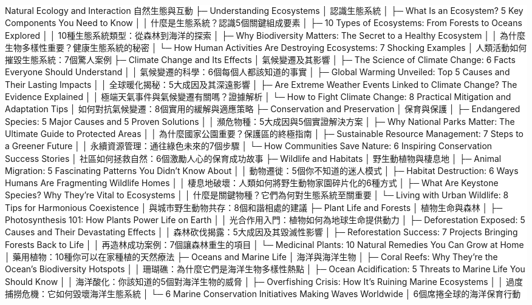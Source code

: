 

Natural Ecology and Interaction
自然生態與互動
├─ Understanding Ecosystems
│   認識生態系統
│   ├─ What Is an Ecosystem? 5 Key Components You Need to Know
│   │   什麼是生態系統？認識5個關鍵組成要素
│   ├─ 10 Types of Ecosystems: From Forests to Oceans Explored
│   │   10種生態系統類型：從森林到海洋的探索
│   ├─ Why Biodiversity Matters: The Secret to a Healthy Ecosystem
│   │   為什麼生物多樣性重要？健康生態系統的秘密
│   └─ How Human Activities Are Destroying Ecosystems: 7 Shocking Examples
│       人類活動如何摧毀生態系統：7個驚人案例
├─ Climate Change and Its Effects
│   氣候變遷及其影響
│   ├─ The Science of Climate Change: 6 Facts Everyone Should Understand
│   │   氣候變遷的科學：6個每個人都該知道的事實
│   ├─ Global Warming Unveiled: Top 5 Causes and Their Lasting Impacts
│   │   全球暖化揭秘：5大成因及其深遠影響
│   ├─ Are Extreme Weather Events Linked to Climate Change? The Evidence Explained
│   │   極端天氣事件與氣候變遷有關嗎？證據解析
│   └─ How to Fight Climate Change: 8 Practical Mitigation and Adaptation Tips
│       如何對抗氣候變遷：8個實用的緩解與適應策略
├─ Conservation and Preservation
│   保育與保護
│   ├─ Endangered Species: 5 Major Causes and 5 Proven Solutions
│   │   瀕危物種：5大成因與5個實證解決方案
│   ├─ Why National Parks Matter: The Ultimate Guide to Protected Areas
│   │   為什麼國家公園重要？保護區的終極指南
│   ├─ Sustainable Resource Management: 7 Steps to a Greener Future
│   │   永續資源管理：通往綠色未來的7個步驟
│   └─ How Communities Save Nature: 6 Inspiring Conservation Success Stories
│       社區如何拯救自然：6個激勵人心的保育成功故事
├─ Wildlife and Habitats
│   野生動植物與棲息地
│   ├─ Animal Migration: 5 Fascinating Patterns You Didn’t Know About
│   │   動物遷徙：5個你不知道的迷人模式
│   ├─ Habitat Destruction: 6 Ways Humans Are Fragmenting Wildlife Homes
│   │   棲息地破壞：人類如何將野生動物家園碎片化的6種方式
│   ├─ What Are Keystone Species? Why They’re Vital to Ecosystems
│   │   什麼是關鍵物種？它們為何對生態系統至關重要
│   └─ Living with Urban Wildlife: 8 Tips for Harmonious Coexistence
│       與城市野生動物共存：8個和諧相處的建議
├─ Plant Life and Forests
│   植物生命與森林
│   ├─ Photosynthesis 101: How Plants Power Life on Earth
│   │   光合作用入門：植物如何為地球生命提供動力
│   ├─ Deforestation Exposed: 5 Causes and Their Devastating Effects
│   │   森林砍伐揭露：5大成因及其毀滅性影響
│   ├─ Reforestation Success: 7 Projects Bringing Forests Back to Life
│   │   再造林成功案例：7個讓森林重生的項目
│   └─ Medicinal Plants: 10 Natural Remedies You Can Grow at Home
│       藥用植物：10種你可以在家種植的天然療法
├─ Oceans and Marine Life
│   海洋與海洋生物
│   ├─ Coral Reefs: Why They’re the Ocean’s Biodiversity Hotspots
│   │   珊瑚礁：為什麼它們是海洋生物多樣性熱點
│   ├─ Ocean Acidification: 5 Threats to Marine Life You Should Know
│   │   海洋酸化：你該知道的5個對海洋生物的威脅
│   ├─ Overfishing Crisis: How It’s Ruining Marine Ecosystems
│   │   過度捕撈危機：它如何毀壞海洋生態系統
│   └─ 6 Marine Conservation Initiatives Making Waves Worldwide
│       6個席捲全球的海洋保育行動